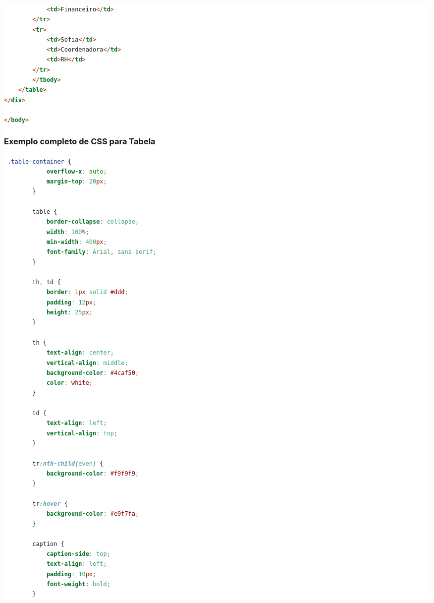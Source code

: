 ```html
            <td>Financeiro</td>
        </tr>
        <tr>
            <td>Sofia</td>
            <td>Coordenadora</td>
            <td>RH</td>
        </tr>
        </tbody>
    </table>
</div>

</body>
```


### Exemplo completo de CSS para Tabela

```css
 .table-container {
            overflow-x: auto;
            margin-top: 20px;
        }

        table {
            border-collapse: collapse;
            width: 100%;
            min-width: 400px;
            font-family: Arial, sans-serif;
        }

        th, td {
            border: 1px solid #ddd;
            padding: 12px;
            height: 25px;
        }

        th {
            text-align: center;
            vertical-align: middle;
            background-color: #4caf50;
            color: white;
        }

        td {
            text-align: left;
            vertical-align: top;
        }

        tr:nth-child(even) {
            background-color: #f9f9f9;
        }

        tr:hover {
            background-color: #e0f7fa;
        }

        caption {
            caption-side: top;
            text-align: left;
            padding: 10px;
            font-weight: bold;
        }
```
